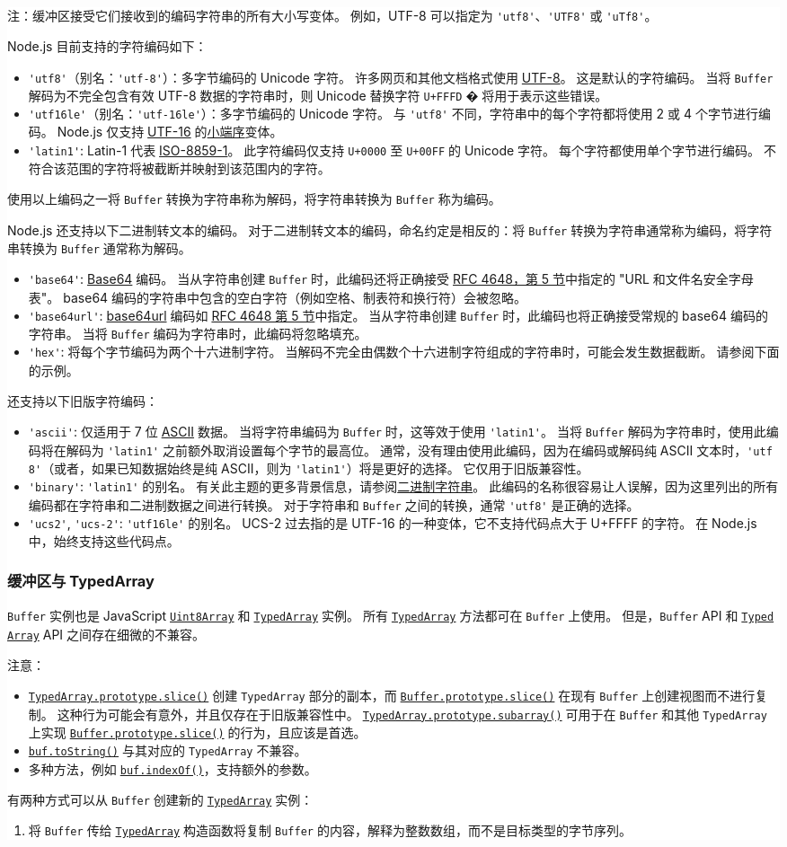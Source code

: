 注：缓冲区接受它们接收到的编码字符串的所有大小写变体。 例如，UTF-8 可以指定为 `'utf8'`、`'UTF8'` 或 `'uTf8'`。



Node.js 目前支持的字符编码如下：

- `'utf8'`（别名：`'utf-8'`）：多字节编码的 Unicode 字符。 许多网页和其他文档格式使用 [UTF-8](http://url.nodejs.cn/mzW5jo)。 这是默认的字符编码。 当将 `Buffer` 解码为不完全包含有效 UTF-8 数据的字符串时，则 Unicode 替换字符 `U+FFFD` � 将用于表示这些错误。
- `'utf16le'`（别名：`'utf-16le'`）：多字节编码的 Unicode 字符。 与 `'utf8'` 不同，字符串中的每个字符都将使用 2 或 4 个字节进行编码。 Node.js 仅支持 [UTF-16](http://url.nodejs.cn/CJHzJq) 的[小端序](http://url.nodejs.cn/HY3tVp)变体。
- `'latin1'`: Latin-1 代表 [ISO-8859-1](http://url.nodejs.cn/z8AaDs)。 此字符编码仅支持 `U+0000` 至 `U+00FF` 的 Unicode 字符。 每个字符都使用单个字节进行编码。 不符合该范围的字符将被截断并映射到该范围内的字符。

使用以上编码之一将 `Buffer` 转换为字符串称为解码，将字符串转换为 `Buffer` 称为编码。

Node.js 还支持以下二进制转文本的编码。 对于二进制转文本的编码，命名约定是相反的：将 `Buffer` 转换为字符串通常称为编码，将字符串转换为 `Buffer` 通常称为解码。

- `'base64'`: [Base64](http://url.nodejs.cn/fum2xU) 编码。 当从字符串创建 `Buffer` 时，此编码还将正确接受 [RFC 4648，第 5 节](http://url.nodejs.cn/j8aS4R)中指定的 "URL 和文件名安全字母表"。 base64 编码的字符串中包含的空白字符（例如空格、制表符和换行符）会被忽略。
- `'base64url'`: [base64url](http://url.nodejs.cn/j8aS4R) 编码如 [RFC 4648 第 5 节](http://url.nodejs.cn/j8aS4R)中指定。 当从字符串创建 `Buffer` 时，此编码也将正确接受常规的 base64 编码的字符串。 当将 `Buffer` 编码为字符串时，此编码将忽略填充。
- `'hex'`: 将每个字节编码为两个十六进制字符。 当解码不完全由偶数个十六进制字符组成的字符串时，可能会发生数据截断。 请参阅下面的示例。

还支持以下旧版字符编码：

- `'ascii'`: 仅适用于 7 位 [ASCII](http://url.nodejs.cn/pLT1D9) 数据。 当将字符串编码为 `Buffer` 时，这等效于使用 `'latin1'`。 当将 `Buffer` 解码为字符串时，使用此编码将在解码为 `'latin1'` 之前额外取消设置每个字节的最高位。 通常，没有理由使用此编码，因为在编码或解码纯 ASCII 文本时，`'utf8'`（或者，如果已知数据始终是纯 ASCII，则为 `'latin1'`）将是更好的选择。 它仅用于旧版兼容性。
- `'binary'`: `'latin1'` 的别名。 有关此主题的更多背景信息，请参阅[二进制字符串](http://url.nodejs.cn/x5E3Yh)。 此编码的名称很容易让人误解，因为这里列出的所有编码都在字符串和二进制数据之间进行转换。 对于字符串和 `Buffer` 之间的转换，通常 `'utf8'` 是正确的选择。
- `'ucs2'`, `'ucs-2'`: `'utf16le'` 的别名。 UCS-2 过去指的是 UTF-16 的一种变体，它不支持代码点大于 U+FFFF 的字符。 在 Node.js 中，始终支持这些代码点。



### 缓冲区与 TypedArray

`Buffer` 实例也是 JavaScript [`Uint8Array`](http://url.nodejs.cn/ZbDkpm) 和 [`TypedArray`](http://url.nodejs.cn/oh3CkV) 实例。 所有 [`TypedArray`](http://url.nodejs.cn/oh3CkV) 方法都可在 `Buffer` 上使用。 但是，`Buffer` API 和 [`TypedArray`](http://url.nodejs.cn/oh3CkV) API 之间存在细微的不兼容。

注意：

- [`TypedArray.prototype.slice()`](http://url.nodejs.cn/22j33F) 创建 `TypedArray` 部分的副本，而 [`Buffer.prototype.slice()`](http://nodejs.cn/api-v16/buffer.html#bufslicestart-end) 在现有 `Buffer` 上创建视图而不进行复制。 这种行为可能会有意外，并且仅存在于旧版兼容性中。 [`TypedArray.prototype.subarray()`](http://url.nodejs.cn/tNCCFf) 可用于在 `Buffer` 和其他 `TypedArray` 上实现 [`Buffer.prototype.slice()`](http://nodejs.cn/api-v16/buffer.html#bufslicestart-end) 的行为，且应该是首选。
- [`buf.toString()`](http://nodejs.cn/api-v16/buffer.html#buftostringencoding-start-end) 与其对应的 `TypedArray` 不兼容。
- 多种方法，例如 [`buf.indexOf()`](http://nodejs.cn/api-v16/buffer.html#bufindexofvalue-byteoffset-encoding)，支持额外的参数。



有两种方式可以从 `Buffer` 创建新的 [`TypedArray`](http://url.nodejs.cn/oh3CkV) 实例：

1. 将 `Buffer` 传给 [`TypedArray`](http://url.nodejs.cn/oh3CkV) 构造函数将复制 `Buffer` 的内容，解释为整数数组，而不是目标类型的字节序列。
